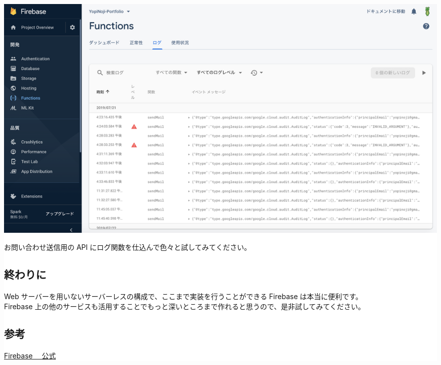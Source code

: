 ![firebase-log](./firebase-log.png)

お問い合わせ送信用の API にログ関数を仕込んで色々と試してみてください。

## 終わりに

Web サーバーを用いないサーバーレスの構成で、ここまで実装を行うことができる Firebase は本当に便利です。  
Firebase 上の他のサービスも活用することでもっと深いところまで作れると思うので、是非試してみてください。

## 参考

[Firebase 　公式](https://firebase.google.com)
